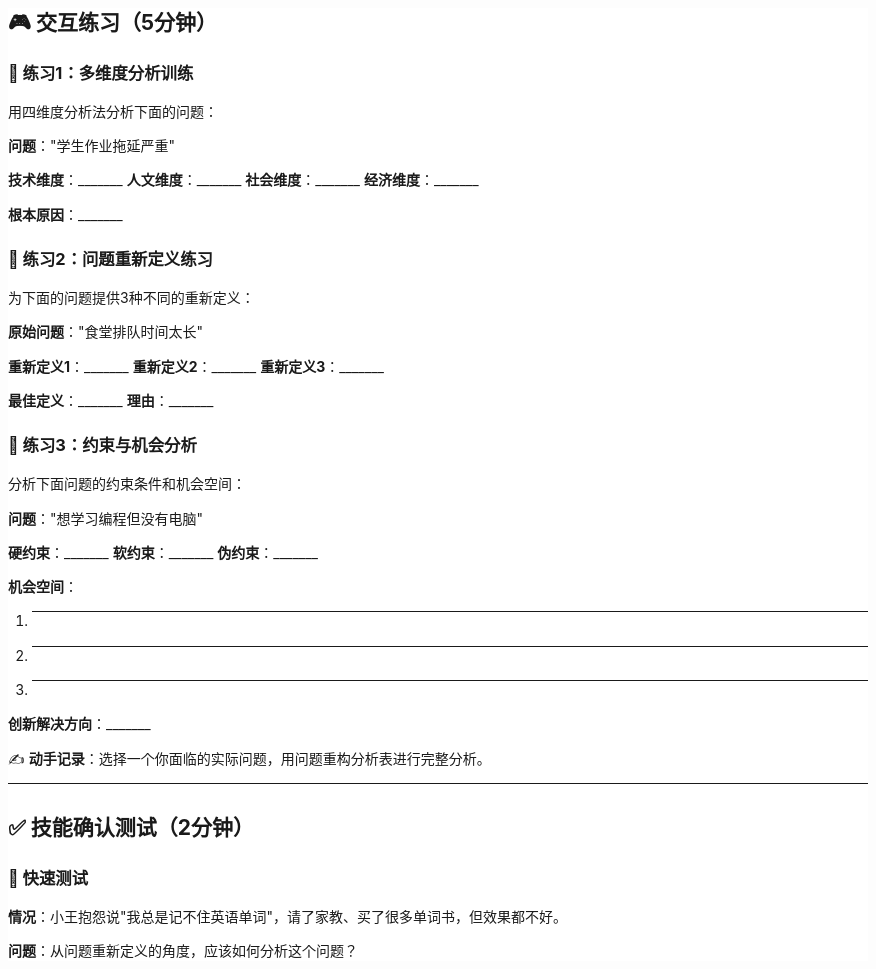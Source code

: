 
## 🎮 交互练习（5分钟）

### 🎯 练习1：多维度分析训练
用四维度分析法分析下面的问题：

**问题**："学生作业拖延严重"

**技术维度**：_______
**人文维度**：_______
**社会维度**：_______
**经济维度**：_______

**根本原因**：_______

### 🎯 练习2：问题重新定义练习
为下面的问题提供3种不同的重新定义：

**原始问题**："食堂排队时间太长"

**重新定义1**：_______
**重新定义2**：_______
**重新定义3**：_______

**最佳定义**：_______
**理由**：_______

### 🎯 练习3：约束与机会分析
分析下面问题的约束条件和机会空间：

**问题**："想学习编程但没有电脑"

**硬约束**：_______
**软约束**：_______
**伪约束**：_______

**机会空间**：
1. _______
2. _______
3. _______

**创新解决方向**：_______

✍️ **动手记录**：选择一个你面临的实际问题，用问题重构分析表进行完整分析。

---

## ✅ 技能确认测试（2分钟）

### 🧪 快速测试

**情况**：小王抱怨说"我总是记不住英语单词"，请了家教、买了很多单词书，但效果都不好。

**问题**：从问题重新定义的角度，应该如何分析这个问题？
